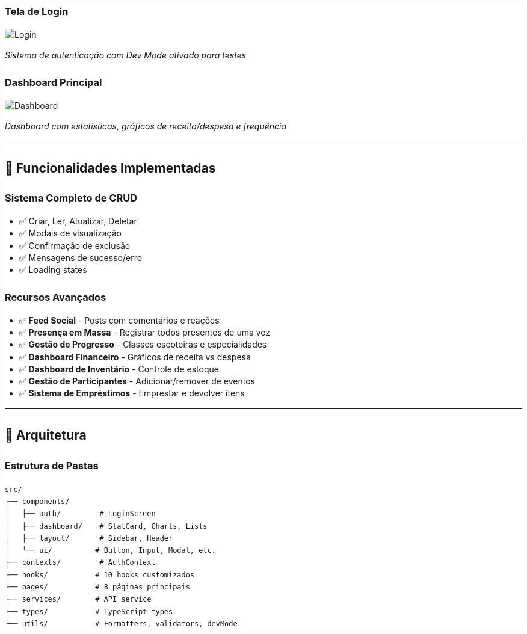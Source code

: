 ### Tela de Login
![Login](https://github.com/user-attachments/assets/bd4d989a-935a-40e2-970a-b322b717efe6)

*Sistema de autenticação com Dev Mode ativado para testes*

### Dashboard Principal
![Dashboard](https://github.com/user-attachments/assets/cf676ffe-8adb-4444-8977-ec36c2b13256)

*Dashboard com estatísticas, gráficos de receita/despesa e frequência*

---

## 🔧 Funcionalidades Implementadas

### Sistema Completo de CRUD
- ✅ Criar, Ler, Atualizar, Deletar
- ✅ Modais de visualização
- ✅ Confirmação de exclusão
- ✅ Mensagens de sucesso/erro
- ✅ Loading states

### Recursos Avançados
- ✅ **Feed Social** - Posts com comentários e reações
- ✅ **Presença em Massa** - Registrar todos presentes de uma vez
- ✅ **Gestão de Progresso** - Classes escoteiras e especialidades
- ✅ **Dashboard Financeiro** - Gráficos de receita vs despesa
- ✅ **Dashboard de Inventário** - Controle de estoque
- ✅ **Gestão de Participantes** - Adicionar/remover de eventos
- ✅ **Sistema de Empréstimos** - Emprestar e devolver itens

---

## 🎨 Arquitetura

### Estrutura de Pastas
```
src/
├── components/
│   ├── auth/         # LoginScreen
│   ├── dashboard/    # StatCard, Charts, Lists
│   ├── layout/       # Sidebar, Header
│   └── ui/          # Button, Input, Modal, etc.
├── contexts/         # AuthContext
├── hooks/           # 10 hooks customizados
├── pages/           # 8 páginas principais
├── services/        # API service
├── types/           # TypeScript types
└── utils/           # Formatters, validators, devMode
```

